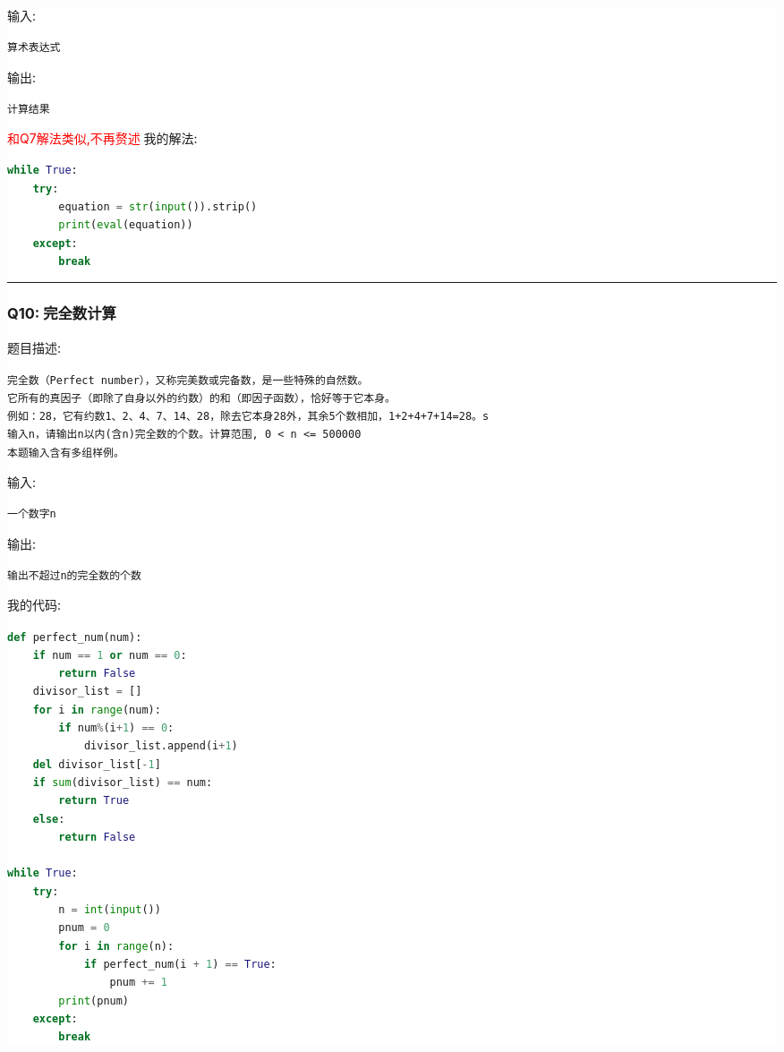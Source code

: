 输入:
```
算术表达式
```

输出:
```
计算结果
```

<font color = red>和Q7解法类似,不再赘述</font>
我的解法:

```py
while True:
    try:
        equation = str(input()).strip()
        print(eval(equation))
    except:
        break
```

----

### Q10: 完全数计算
题目描述:
```
完全数（Perfect number），又称完美数或完备数，是一些特殊的自然数。
它所有的真因子（即除了自身以外的约数）的和（即因子函数），恰好等于它本身。
例如：28，它有约数1、2、4、7、14、28，除去它本身28外，其余5个数相加，1+2+4+7+14=28。s
输入n，请输出n以内(含n)完全数的个数。计算范围, 0 < n <= 500000
本题输入含有多组样例。
```

输入:
```
一个数字n
```

输出:
```
输出不超过n的完全数的个数
```

我的代码:
```python
def perfect_num(num):
    if num == 1 or num == 0:
        return False
    divisor_list = []
    for i in range(num):
        if num%(i+1) == 0:
            divisor_list.append(i+1)
    del divisor_list[-1]
    if sum(divisor_list) == num:
        return True
    else:
        return False

while True:
    try:
        n = int(input())
        pnum = 0
        for i in range(n):
            if perfect_num(i + 1) == True:
                pnum += 1
        print(pnum)
    except:
        break
```